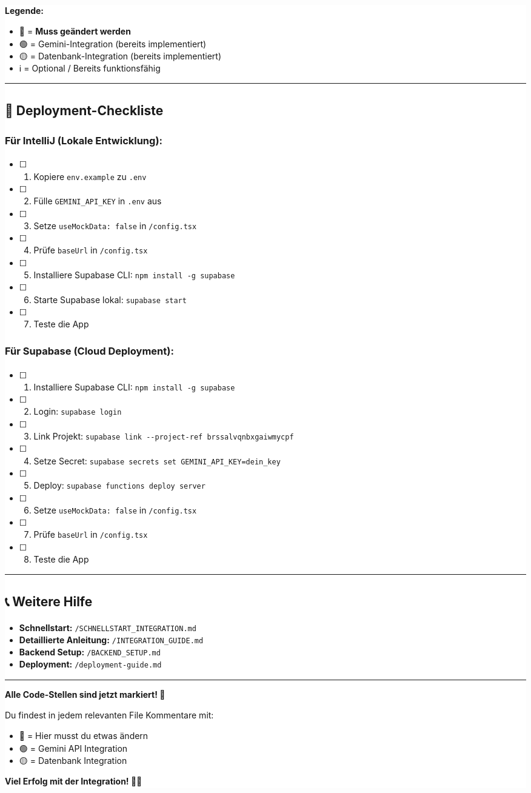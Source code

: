 **Legende:**
- 🔴 = **Muss geändert werden**
- 🟢 = Gemini-Integration (bereits implementiert)
- 🟡 = Datenbank-Integration (bereits implementiert)
- ℹ️ = Optional / Bereits funktionsfähig

---

## 🚀 Deployment-Checkliste

### Für IntelliJ (Lokale Entwicklung):

- [ ] 1. Kopiere `env.example` zu `.env`
- [ ] 2. Fülle `GEMINI_API_KEY` in `.env` aus
- [ ] 3. Setze `useMockData: false` in `/config.tsx`
- [ ] 4. Prüfe `baseUrl` in `/config.tsx`
- [ ] 5. Installiere Supabase CLI: `npm install -g supabase`
- [ ] 6. Starte Supabase lokal: `supabase start`
- [ ] 7. Teste die App

### Für Supabase (Cloud Deployment):

- [ ] 1. Installiere Supabase CLI: `npm install -g supabase`
- [ ] 2. Login: `supabase login`
- [ ] 3. Link Projekt: `supabase link --project-ref brssalvqnbxgaiwmycpf`
- [ ] 4. Setze Secret: `supabase secrets set GEMINI_API_KEY=dein_key`
- [ ] 5. Deploy: `supabase functions deploy server`
- [ ] 6. Setze `useMockData: false` in `/config.tsx`
- [ ] 7. Prüfe `baseUrl` in `/config.tsx`
- [ ] 8. Teste die App

---

## 📞 Weitere Hilfe

- **Schnellstart:** `/SCHNELLSTART_INTEGRATION.md`
- **Detaillierte Anleitung:** `/INTEGRATION_GUIDE.md`
- **Backend Setup:** `/BACKEND_SETUP.md`
- **Deployment:** `/deployment-guide.md`

---

**Alle Code-Stellen sind jetzt markiert! 🎉**

Du findest in jedem relevanten File Kommentare mit:
- 🔴 = Hier musst du etwas ändern
- 🟢 = Gemini API Integration
- 🟡 = Datenbank Integration

**Viel Erfolg mit der Integration! 🍲🧡**

